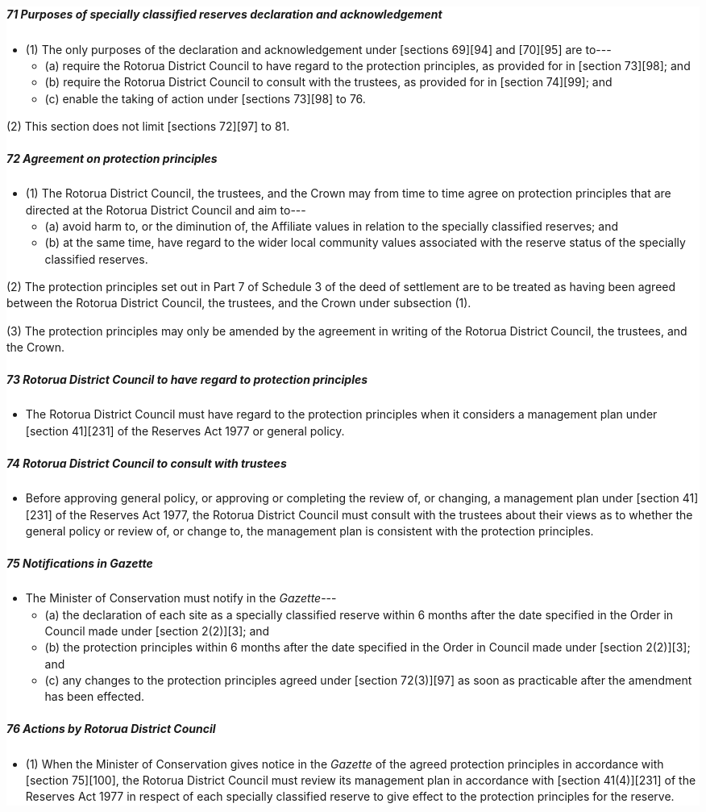 ##### 71 Purposes of specially classified reserves declaration and acknowledgement

* (1) The only purposes of the declaration and acknowledgement under [sections 69][94] and [70][95] are to---
  * (a) require the Rotorua District Council to have regard to the protection principles, as provided for in [section 73][98]; and
  * (b) require the Rotorua District Council to consult with the trustees, as provided for in [section 74][99]; and
  * (c) enable the taking of action under [sections 73][98] to 76\.

(2) This section does not limit [sections 72][97] to 81\.

##### 72 Agreement on protection principles

* (1) The Rotorua District Council, the trustees, and the Crown may from time to time agree on protection principles that are directed at the Rotorua District Council and aim to---
  * (a) avoid harm to, or the diminution of, the Affiliate values in relation to the specially classified reserves; and
  * (b) at the same time, have regard to the wider local community values associated with the reserve status of the specially classified reserves.

(2) The protection principles set out in Part 7 of Schedule 3 of the deed of settlement are to be treated as having been agreed between the Rotorua District Council, the trustees, and the Crown under subsection (1).

(3) The protection principles may only be amended by the agreement in writing of the Rotorua District Council, the trustees, and the Crown.

##### 73 Rotorua District Council to have regard to protection principles

* The Rotorua District Council must have regard to the protection principles when it considers a management plan under [section 41][231] of the Reserves Act 1977 or general policy.

##### 74 Rotorua District Council to consult with trustees

* Before approving general policy, or approving or completing the review of, or changing, a management plan under [section 41][231] of the Reserves Act 1977, the Rotorua District Council must consult with the trustees about their views as to whether the general policy or review of, or change to, the management plan is consistent with the protection principles.

##### 75 Notifications in _Gazette_

* The Minister of Conservation must notify in the _Gazette_---
  * (a) the declaration of each site as a specially classified reserve within 6 months after the date specified in the Order in Council made under [section 2(2)][3]; and
  * (b) the protection principles within 6 months after the date specified in the Order in Council made under [section 2(2)][3]; and
  * (c) any changes to the protection principles agreed under [section 72(3)][97] as soon as practicable after the amendment has been effected.

##### 76 Actions by Rotorua District Council

* (1) When the Minister of Conservation gives notice in the _Gazette_ of the agreed protection principles in accordance with [section 75][100], the Rotorua District Council must review its management plan in accordance with [section 41(4)][231] of the Reserves Act 1977 in respect of each specially classified reserve to give effect to the protection principles for the reserve.

